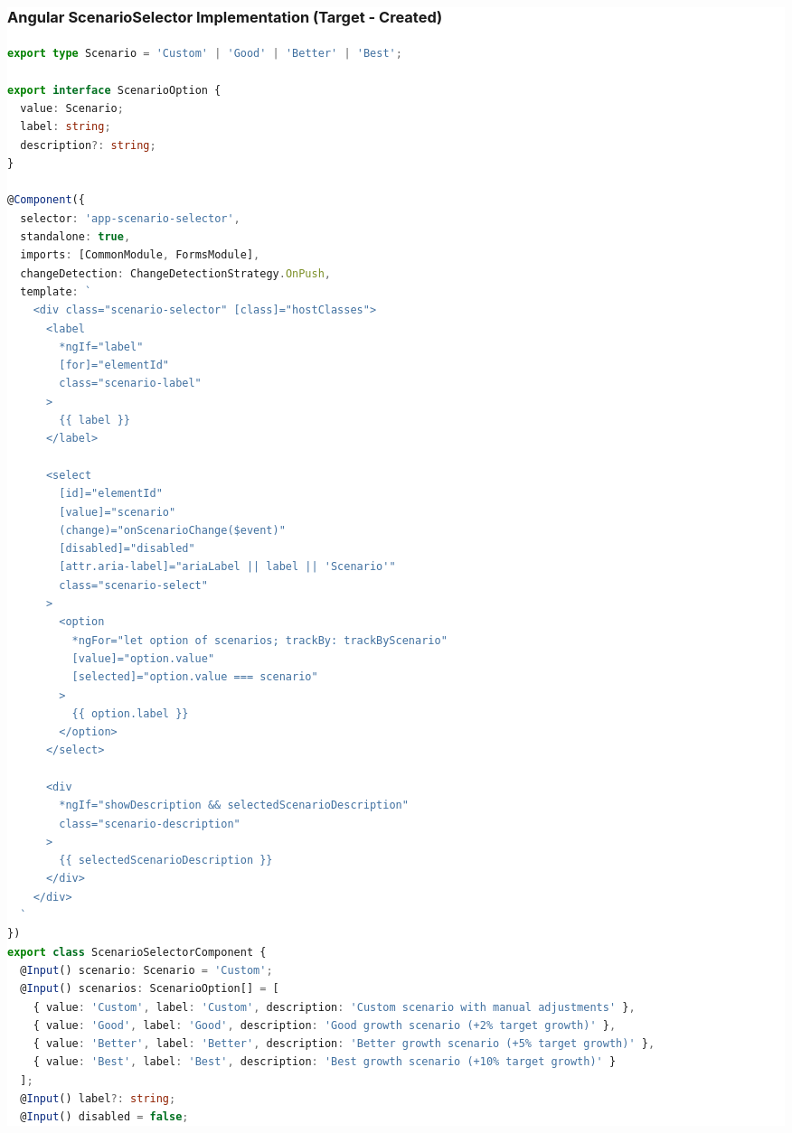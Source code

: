 ### **Angular ScenarioSelector Implementation (Target - Created)**
```typescript
export type Scenario = 'Custom' | 'Good' | 'Better' | 'Best';

export interface ScenarioOption {
  value: Scenario;
  label: string;
  description?: string;
}

@Component({
  selector: 'app-scenario-selector',
  standalone: true,
  imports: [CommonModule, FormsModule],
  changeDetection: ChangeDetectionStrategy.OnPush,
  template: `
    <div class="scenario-selector" [class]="hostClasses">
      <label 
        *ngIf="label"
        [for]="elementId"
        class="scenario-label"
      >
        {{ label }}
      </label>
      
      <select 
        [id]="elementId"
        [value]="scenario"
        (change)="onScenarioChange($event)"
        [disabled]="disabled"
        [attr.aria-label]="ariaLabel || label || 'Scenario'"
        class="scenario-select"
      >
        <option 
          *ngFor="let option of scenarios; trackBy: trackByScenario"
          [value]="option.value"
          [selected]="option.value === scenario"
        >
          {{ option.label }}
        </option>
      </select>

      <div 
        *ngIf="showDescription && selectedScenarioDescription"
        class="scenario-description"
      >
        {{ selectedScenarioDescription }}
      </div>
    </div>
  `
})
export class ScenarioSelectorComponent {
  @Input() scenario: Scenario = 'Custom';
  @Input() scenarios: ScenarioOption[] = [
    { value: 'Custom', label: 'Custom', description: 'Custom scenario with manual adjustments' },
    { value: 'Good', label: 'Good', description: 'Good growth scenario (+2% target growth)' },
    { value: 'Better', label: 'Better', description: 'Better growth scenario (+5% target growth)' },
    { value: 'Best', label: 'Best', description: 'Best growth scenario (+10% target growth)' }
  ];
  @Input() label?: string;
  @Input() disabled = false;
```